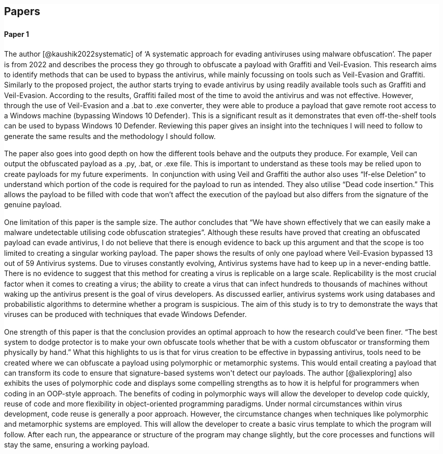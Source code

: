 ## Papers
#### Paper 1

The author [@kaushik2022systematic] of ‘A systematic approach for evading antiviruses using malware obfuscation’. The paper is from 2022 and describes the process they go through to obfuscate a payload with Graffiti and Veil-Evasion. This research aims to identify methods that can be used to bypass the antivirus, while mainly focussing on tools such as Veil-Evasion and Graffiti. Similarly to the proposed project, the author starts trying to evade antivirus by using readily available tools such as Graffiti and Veil-Evasion. According to the results, Graffiti failed most of the time to avoid the antivirus and was not effective. However, through the use of Veil-Evasion and a .bat to .exe converter, they were able to produce a payload that gave remote root access to a Windows machine (bypassing Windows 10 Defender). This is a significant result as it demonstrates that even off-the-shelf tools can be used to bypass Windows 10 Defender. Reviewing this paper gives an insight into the techniques I will need to follow to generate the same results and the methodology I should follow.

The paper also goes into good depth on how the different tools behave and the outputs they produce. For example, Veil can output the obfuscated payload as a .py, .bat, or .exe file. This is important to understand as these tools may be relied upon to create payloads for my future experiments.  In conjunction with using Veil and Graffiti the author also uses “If-else Deletion” to understand which portion of the code is required for the payload to run as intended. They also utilise “Dead code insertion.” This allows the payload to be filled with code that won’t affect the execution of the payload but also differs from the signature of the genuine payload.

One limitation of this paper is the sample size. The author concludes that “We have shown effectively that we can easily make a malware undetectable utilising code obfuscation strategies”. Although these results have proved that creating an obfuscated payload can evade antivirus, I do not believe that there is enough evidence to back up this argument and that the scope is too limited to creating a singular working payload. The paper shows the results of only one payload where Veil-Evasion bypassed 13 out of 59 Antivirus systems. Due to viruses constantly evolving, Antivirus systems have had to keep up in a never-ending battle. There is no evidence to suggest that this method for creating a virus is replicable on a large scale. Replicability is the most crucial factor when it comes to creating a virus; the ability to create a virus that can infect hundreds to thousands of machines without waking up the antivirus present is the goal of virus developers. As discussed earlier, antivirus systems work using databases and probabilistic algorithms to determine whether a program is suspicious. The aim of this study is to try to demonstrate the ways that viruses can be produced with techniques that evade Windows Defender.

One strength of this paper is that the conclusion provides an optimal approach to how the research could’ve been finer. “The best system to dodge protector is to make your own obfuscate tools whether that be with a custom obfuscator or transforming them physically by hand.” What this highlights to us is that for virus creation to be effective in bypassing antivirus, tools need to be created where we can obfuscate a payload using polymorphic or metamorphic systems. This would entail creating a payload that can transform its code to ensure that signature-based systems won't detect our payloads. The author  [@aliexploring] also exhibits the uses of polymorphic code and displays some compelling strengths as to how it is helpful for programmers when coding in an OOP-style approach. The benefits of coding in polymorphic ways will allow the developer to develop code quickly, reuse of code and more flexibility in object-oriented programming paradigms. Under normal circumstances within virus development, code reuse is generally a poor approach. However, the circumstance changes when techniques like polymorphic and metamorphic systems are employed. This will allow the developer to create a basic virus template to which the program will follow. After each run, the appearance or structure of the program may change slightly, but the core processes and functions will stay the same, ensuring a working payload.
